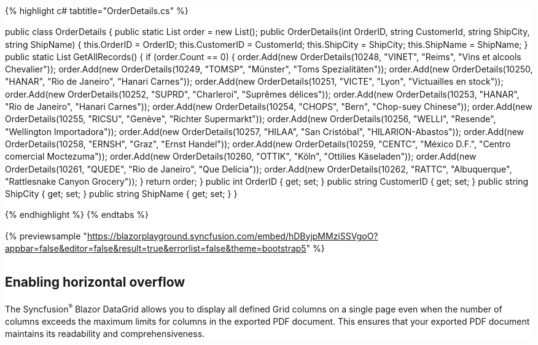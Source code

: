 {% highlight c# tabtitle="OrderDetails.cs" %}

public class OrderDetails
{
    public static List<OrderDetails> order = new List<OrderDetails>();
    public OrderDetails(int OrderID, string CustomerId, string ShipCity, string ShipName)
    {
        this.OrderID = OrderID;
        this.CustomerID = CustomerId;
        this.ShipCity = ShipCity;
        this.ShipName = ShipName;
    }
    public static List<OrderDetails> GetAllRecords()
    {
        if (order.Count == 0)
        {
            order.Add(new OrderDetails(10248, "VINET", "Reims", "Vins et alcools Chevalier"));
            order.Add(new OrderDetails(10249, "TOMSP", "Münster", "Toms Spezialitäten"));
            order.Add(new OrderDetails(10250, "HANAR", "Rio de Janeiro", "Hanari Carnes"));
            order.Add(new OrderDetails(10251, "VICTE", "Lyon", "Victuailles en stock"));
            order.Add(new OrderDetails(10252, "SUPRD", "Charleroi", "Suprêmes délices"));
            order.Add(new OrderDetails(10253, "HANAR", "Rio de Janeiro", "Hanari Carnes"));
            order.Add(new OrderDetails(10254, "CHOPS", "Bern", "Chop-suey Chinese"));
            order.Add(new OrderDetails(10255, "RICSU", "Genève", "Richter Supermarkt"));
            order.Add(new OrderDetails(10256, "WELLI", "Resende", "Wellington Importadora"));
            order.Add(new OrderDetails(10257, "HILAA", "San Cristóbal", "HILARION-Abastos"));
            order.Add(new OrderDetails(10258, "ERNSH", "Graz", "Ernst Handel"));
            order.Add(new OrderDetails(10259, "CENTC", "México D.F.", "Centro comercial Moctezuma"));
            order.Add(new OrderDetails(10260, "OTTIK", "Köln", "Ottilies Käseladen"));
            order.Add(new OrderDetails(10261, "QUEDE", "Rio de Janeiro", "Que Delícia"));
            order.Add(new OrderDetails(10262, "RATTC", "Albuquerque", "Rattlesnake Canyon Grocery"));
        }
        return order;
    }
    public int OrderID { get; set; }
    public string CustomerID { get; set; }
    public string ShipCity { get; set; }
    public string ShipName { get; set; }
}

{% endhighlight %}
{% endtabs %}

{% previewsample "https://blazorplayground.syncfusion.com/embed/hDByjpMMziSSVgoO?appbar=false&editor=false&result=true&errorlist=false&theme=bootstrap5" %}

## Enabling horizontal overflow

The Syncfusion<sup style="font-size:70%">&reg;</sup> Blazor DataGrid allows you to display all defined Grid columns on a single page even when the number of columns exceeds the maximum limits for columns in the exported PDF document. This ensures that your exported PDF document maintains its readability and comprehensiveness.
